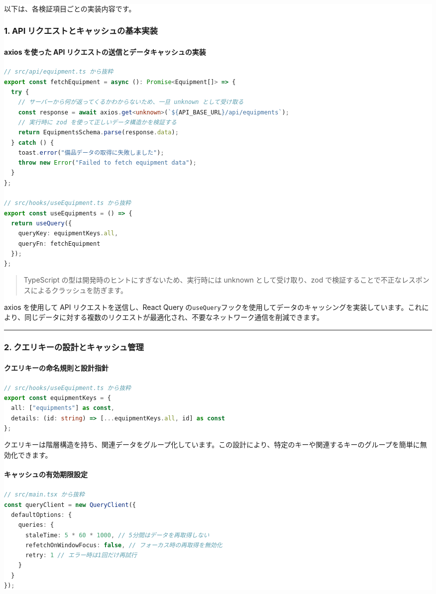 以下は、各検証項目ごとの実装内容です。

### 1. API リクエストとキャッシュの基本実装

#### axios を使った API リクエストの送信とデータキャッシュの実装

```typescript
// src/api/equipment.ts から抜粋
export const fetchEquipment = async (): Promise<Equipment[]> => {
  try {
    // サーバーから何が返ってくるかわからないため、一旦 unknown として受け取る
    const response = await axios.get<unknown>(`${API_BASE_URL}/api/equipments`);
    // 実行時に zod を使って正しいデータ構造かを検証する
    return EquipmentsSchema.parse(response.data);
  } catch () {
    toast.error("備品データの取得に失敗しました");
    throw new Error("Failed to fetch equipment data");
  }
};

// src/hooks/useEquipment.ts から抜粋
export const useEquipments = () => {
  return useQuery({
    queryKey: equipmentKeys.all,
    queryFn: fetchEquipment
  });
};
```

> TypeScript の型は開発時のヒントにすぎないため、実行時には unknown として受け取り、zod で検証することで不正なレスポンスによるクラッシュを防ぎます。

axios を使用して API リクエストを送信し、React Query の`useQuery`フックを使用してデータのキャッシングを実装しています。これにより、同じデータに対する複数のリクエストが最適化され、不要なネットワーク通信を削減できます。

---

### 2. クエリキーの設計とキャッシュ管理

#### クエリキーの命名規則と設計指針

```typescript
// src/hooks/useEquipment.ts から抜粋
export const equipmentKeys = {
  all: ["equipments"] as const,
  details: (id: string) => [...equipmentKeys.all, id] as const
};
```

クエリキーは階層構造を持ち、関連データをグループ化しています。この設計により、特定のキーや関連するキーのグループを簡単に無効化できます。

#### キャッシュの有効期限設定

```typescript
// src/main.tsx から抜粋
const queryClient = new QueryClient({
  defaultOptions: {
    queries: {
      staleTime: 5 * 60 * 1000, // 5分間はデータを再取得しない
      refetchOnWindowFocus: false, // フォーカス時の再取得を無効化
      retry: 1 // エラー時は1回だけ再試行
    }
  }
});
```
